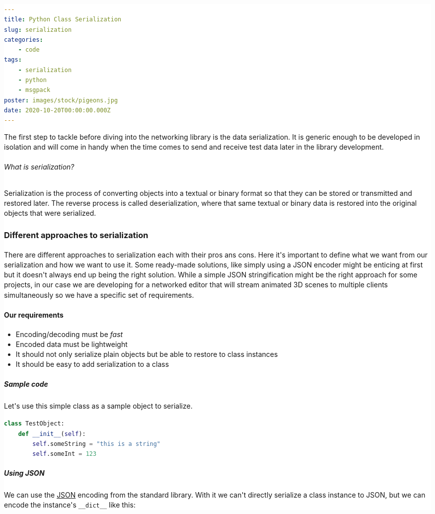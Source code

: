 ```yaml
---
title: Python Class Serialization
slug: serialization
categories:
    - code
tags:
    - serialization
    - python
    - msgpack
poster: images/stock/pigeons.jpg
date: 2020-10-20T00:00:00.000Z
---
```


The first step to tackle before diving into the networking library is the data serialization. It is generic enough to be developed in isolation and will come in handy when the time comes to send and receive test data later in the library development.

###### What is serialization?

Serialization is the process of converting objects into a textual or binary format so that they can be stored or transmitted and restored later. The reverse process is called deserialization, where that same textual or binary data is restored into the original objects that were serialized.

### Different approaches to serialization

There are different approaches to serialization each with their pros ans cons. Here it's important to define what we want from our serialization and how we want to use it. Some ready-made solutions, like simply using a JSON encoder might be enticing at first but it doesn't always end up being the right solution. While a simple JSON stringification might be the right approach for some projects, in our case we are developing for a networked editor that will stream animated 3D scenes to multiple clients simultaneously so we have a specific set of requirements.

#### Our requirements

-   Encoding/decoding must be _fast_
-   Encoded data must be lightweight
-   It should not only serialize plain objects but be able to restore to class instances
-   It should be easy to add serialization to a class

##### Sample code

Let's use this simple class as a sample object to serialize.

```python
class TestObject:
    def __init__(self):
        self.someString = "this is a string"
        self.someInt = 123
```

##### Using JSON

We can use the [JSON](https://docs.python.org/3/library/json.html) encoding from the standard library. With it we can't directly serialize a class instance to JSON, but we can encode the instance's `__dict__` like this:
